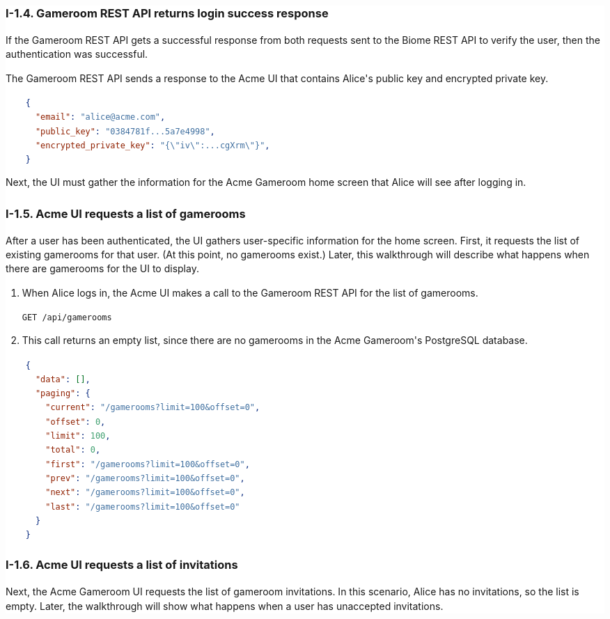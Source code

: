 ### I-1.4. Gameroom REST API returns login success response

If the Gameroom REST API gets a successful response from both requests sent to
the Biome REST API to verify the user, then the authentication was successful.

The Gameroom REST API sends a response to the Acme UI that contains Alice's
public key and encrypted private key.

``` json
    {
      "email": "alice@acme.com",
      "public_key": "0384781f...5a7e4998",
      "encrypted_private_key": "{\"iv\":...cgXrm\"}",
    }
```

Next, the UI must gather the information for the Acme Gameroom home screen that
Alice will see after logging in.

### I-1.5. Acme UI requests a list of gamerooms

After a user has been authenticated, the UI gathers user-specific information for
the home screen. First, it requests the list of existing gamerooms for that user.
(At this point, no gamerooms exist.) Later, this walkthrough will describe what
happens when there are gamerooms for the UI to display.

1. When Alice logs in, the Acme UI makes a call to the Gameroom REST API for the
list of gamerooms.

    `GET /api/gamerooms`

2. This call returns an empty list, since there are no gamerooms in the Acme
Gameroom's PostgreSQL database.

``` json
    {
      "data": [],
      "paging": {
        "current": "/gamerooms?limit=100&offset=0",
        "offset": 0,
        "limit": 100,
        "total": 0,
        "first": "/gamerooms?limit=100&offset=0",
        "prev": "/gamerooms?limit=100&offset=0",
        "next": "/gamerooms?limit=100&offset=0",
        "last": "/gamerooms?limit=100&offset=0"
      }
    }
```

### I-1.6. Acme UI requests a list of invitations
Next, the Acme Gameroom UI requests the list of gameroom invitations. In this
scenario, Alice has no invitations, so the list is empty. Later, the walkthrough
will show what happens when a user has unaccepted invitations.
